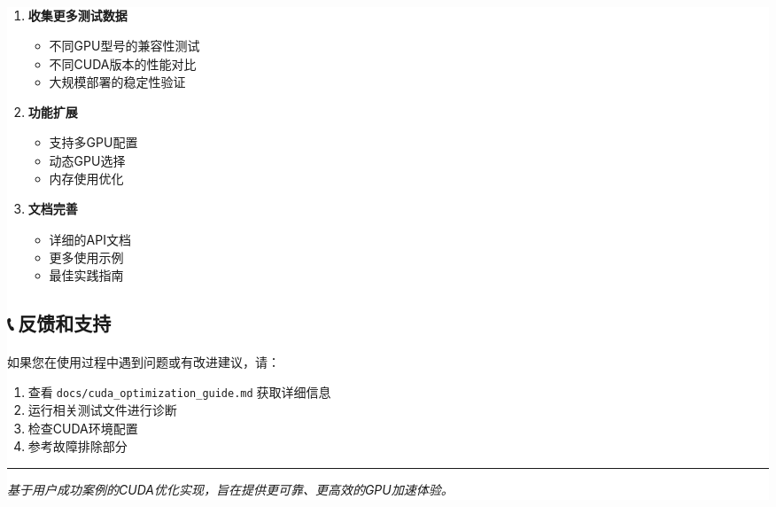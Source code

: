 1. **收集更多测试数据**
   - 不同GPU型号的兼容性测试
   - 不同CUDA版本的性能对比
   - 大规模部署的稳定性验证

2. **功能扩展**
   - 支持多GPU配置
   - 动态GPU选择
   - 内存使用优化

3. **文档完善**
   - 详细的API文档
   - 更多使用示例
   - 最佳实践指南

## 📞 反馈和支持

如果您在使用过程中遇到问题或有改进建议，请：

1. 查看 `docs/cuda_optimization_guide.md` 获取详细信息
2. 运行相关测试文件进行诊断
3. 检查CUDA环境配置
4. 参考故障排除部分

---

*基于用户成功案例的CUDA优化实现，旨在提供更可靠、更高效的GPU加速体验。*